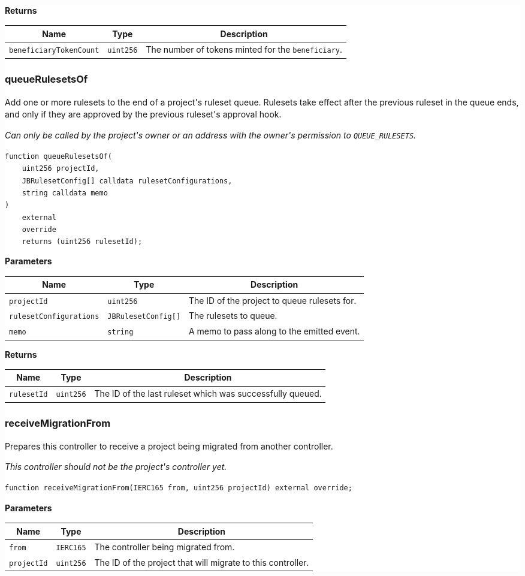 **Returns**

|Name|Type|Description|
|----|----|-----------|
|`beneficiaryTokenCount`|`uint256`|The number of tokens minted for the `beneficiary`.|


### queueRulesetsOf

Add one or more rulesets to the end of a project's ruleset queue. Rulesets take effect after the
previous ruleset in the queue ends, and only if they are approved by the previous ruleset's approval hook.

*Can only be called by the project's owner or an address with the owner's permission to `QUEUE_RULESETS`.*


```solidity
function queueRulesetsOf(
    uint256 projectId,
    JBRulesetConfig[] calldata rulesetConfigurations,
    string calldata memo
)
    external
    override
    returns (uint256 rulesetId);
```
**Parameters**

|Name|Type|Description|
|----|----|-----------|
|`projectId`|`uint256`|The ID of the project to queue rulesets for.|
|`rulesetConfigurations`|`JBRulesetConfig[]`|The rulesets to queue.|
|`memo`|`string`|A memo to pass along to the emitted event.|

**Returns**

|Name|Type|Description|
|----|----|-----------|
|`rulesetId`|`uint256`|The ID of the last ruleset which was successfully queued.|


### receiveMigrationFrom

Prepares this controller to receive a project being migrated from another controller.

*This controller should not be the project's controller yet.*


```solidity
function receiveMigrationFrom(IERC165 from, uint256 projectId) external override;
```
**Parameters**

|Name|Type|Description|
|----|----|-----------|
|`from`|`IERC165`|The controller being migrated from.|
|`projectId`|`uint256`|The ID of the project that will migrate to this controller.|
